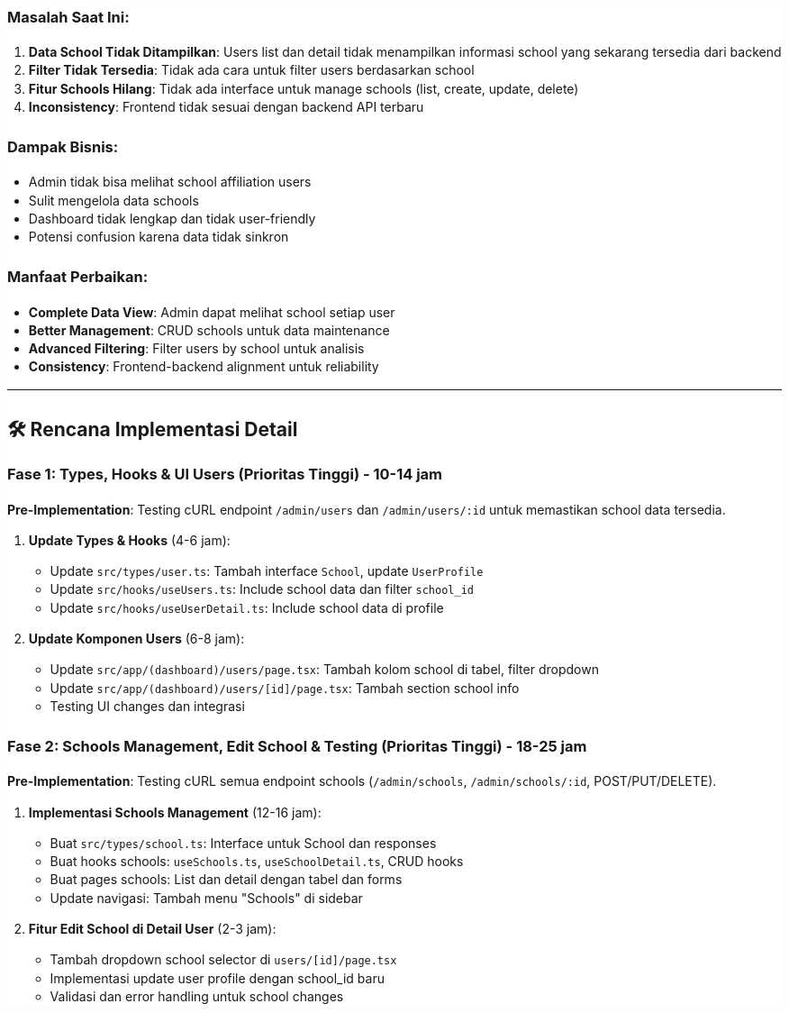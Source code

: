 ### Masalah Saat Ini:
1. **Data School Tidak Ditampilkan**: Users list dan detail tidak menampilkan informasi school yang sekarang tersedia dari backend
2. **Filter Tidak Tersedia**: Tidak ada cara untuk filter users berdasarkan school
3. **Fitur Schools Hilang**: Tidak ada interface untuk manage schools (list, create, update, delete)
4. **Inconsistency**: Frontend tidak sesuai dengan backend API terbaru

### Dampak Bisnis:
- Admin tidak bisa melihat school affiliation users
- Sulit mengelola data schools
- Dashboard tidak lengkap dan tidak user-friendly
- Potensi confusion karena data tidak sinkron

### Manfaat Perbaikan:
- **Complete Data View**: Admin dapat melihat school setiap user
- **Better Management**: CRUD schools untuk data maintenance
- **Advanced Filtering**: Filter users by school untuk analisis
- **Consistency**: Frontend-backend alignment untuk reliability

---

## 🛠️ Rencana Implementasi Detail

### Fase 1: Types, Hooks & UI Users (Prioritas Tinggi) - **10-14 jam**
**Pre-Implementation**: Testing cURL endpoint `/admin/users` dan `/admin/users/:id` untuk memastikan school data tersedia.

1. **Update Types & Hooks** (4-6 jam):
   - Update `src/types/user.ts`: Tambah interface `School`, update `UserProfile`
   - Update `src/hooks/useUsers.ts`: Include school data dan filter `school_id`
   - Update `src/hooks/useUserDetail.ts`: Include school data di profile

2. **Update Komponen Users** (6-8 jam):
   - Update `src/app/(dashboard)/users/page.tsx`: Tambah kolom school di tabel, filter dropdown
   - Update `src/app/(dashboard)/users/[id]/page.tsx`: Tambah section school info
   - Testing UI changes dan integrasi

### Fase 2: Schools Management, Edit School & Testing (Prioritas Tinggi) - **18-25 jam**
**Pre-Implementation**: Testing cURL semua endpoint schools (`/admin/schools`, `/admin/schools/:id`, POST/PUT/DELETE).

1. **Implementasi Schools Management** (12-16 jam):
   - Buat `src/types/school.ts`: Interface untuk School dan responses
   - Buat hooks schools: `useSchools.ts`, `useSchoolDetail.ts`, CRUD hooks
   - Buat pages schools: List dan detail dengan tabel dan forms
   - Update navigasi: Tambah menu "Schools" di sidebar

2. **Fitur Edit School di Detail User** (2-3 jam):
   - Tambah dropdown school selector di `users/[id]/page.tsx`
   - Implementasi update user profile dengan school_id baru
   - Validasi dan error handling untuk school changes
